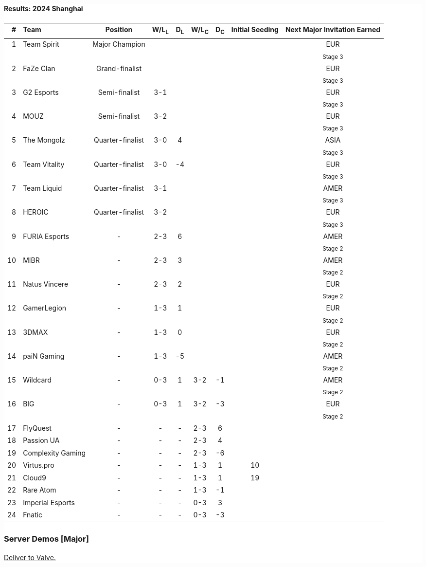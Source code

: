 #### Results: 2024 Shanghai
|    # | Team              |     Position     | W/L<sub>L</sub> | D<sub>L</sub> | W/L<sub>C</sub> | D<sub>C</sub> | Initial Seeding |             Next Major Invitation Earned|
| ---: | :---------------- | :--------------: | :-------------: | :-----------: | :-------------: | :-----------: | :-------------: | :--------------------------------------: |
|    1 | Team Spirit       |  Major Champion  |                 |               |                 |               |                 | EUR <br><sub>Stage 3</sub> |
|    2 | FaZe Clan         |  Grand-finalist  |                 |               |                 |               |                 | EUR <br><sub>Stage 3</sub> |
|    3 | G2 Esports        |  Semi-finalist   |       3-1       |               |                 |               |                 | EUR <br><sub>Stage 3</sub> |
|    4 | MOUZ              |  Semi-finalist   |       3-2       |               |                 |               |                 | EUR <br><sub>Stage 3</sub> |
|    5 | The Mongolz       | Quarter-finalist |       3-0       |       4       |                 |               |                 | ASIA <br><sub>Stage 3</sub> |
|    6 | Team Vitality     | Quarter-finalist |       3-0       |      -4       |                 |               |                 | EUR <br><sub>Stage 3</sub> |
|    7 | Team Liquid       | Quarter-finalist |       3-1       |               |                 |               |                 | AMER <br><sub>Stage 3</sub> |
|    8 | HEROIC            | Quarter-finalist |       3-2       |               |                 |               |                 | EUR <br><sub>Stage 3</sub> |
|    9 | FURIA Esports     |        -         |       2-3       |       6       |                 |               |                 | AMER <br><sub>Stage 2</sub>   |
|   10 | MIBR              |        -         |       2-3       |       3       |                 |               |                 | AMER <br><sub>Stage 2</sub>    |
|   11 | Natus Vincere     |        -         |       2-3       |       2       |                 |               |                 | EUR  <br><sub>Stage 2</sub>   |
|   12 | GamerLegion       |        -         |       1-3       |       1       |                 |               |                 | EUR  <br><sub>Stage 2</sub>   |
|   13 | 3DMAX             |        -         |       1-3       |       0       |                 |               |                 | EUR  <br><sub>Stage 2</sub>   |
|   14 | paiN Gaming       |        -         |       1-3       |      -5       |                 |               |                 | AMER  <br><sub>Stage 2</sub>   |
|   15 | Wildcard          |        -         |       0-3       |       1       |       3-2       |      -1       |                 | AMER  <br><sub>Stage 2</sub>   |
|   16 | BIG               |        -         |       0-3       |       1       |       3-2       |      -3       |                 | EUR  <br><sub>Stage 2</sub>   |
|   17 | FlyQuest          |        -         |        -        |       -       |       2-3       |       6       |                 |      |
|   18 | Passion UA        |        -         |        -        |       -       |       2-3       |       4       |                 |      |
|   19 | Complexity Gaming |        -         |        -        |       -       |       2-3       |      -6       |                 |      |
|   20 | Virtus.pro        |        -         |        -        |       -       |       1-3       |       1       |      10         |      |
|   21 | Cloud9            |        -         |        -        |       -       |       1-3       |       1       |      19         |      |
|   22 | Rare Atom         |        -         |        -        |       -       |       1-3       |      -1       |                 |      |
|   23 | Imperial Esports  |        -         |        -        |       -       |       0-3       |       3       |                 |      |
|   24 | Fnatic            |        -         |        -        |       -       |       0-3       |      -3       |                 |      |

<a id="Server-Demos"></a>
### Server Demos [Major]
[Deliver to Valve.](#Deliverables)
